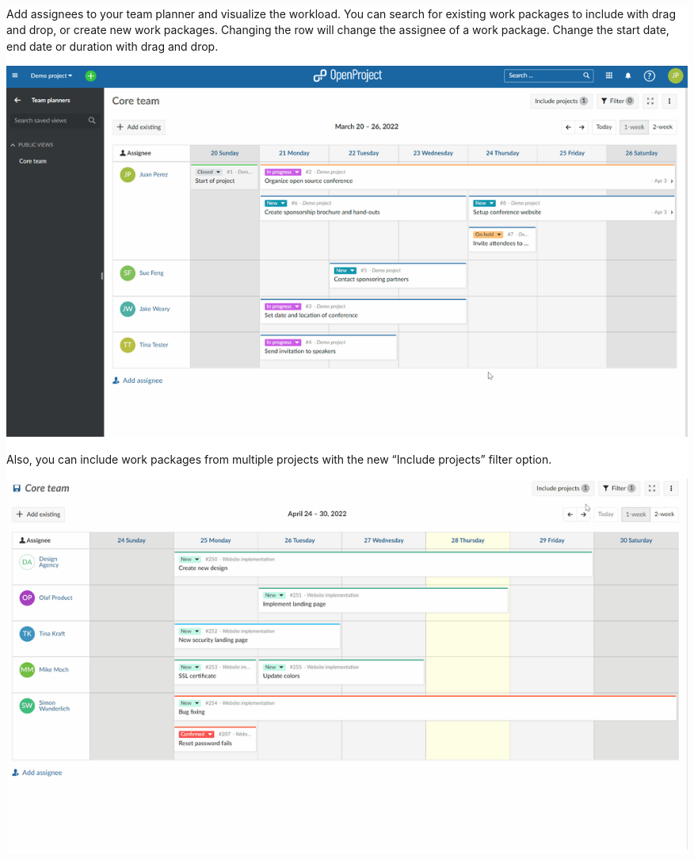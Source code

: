 Add assignees to your team planner and visualize the workload. You can search for existing work packages to include with drag and drop, or create new work packages. Changing the row will change the assignee of a work package. Change the start date, end date or duration with drag and drop.

![openproject-team-planner-add-new](openproject-team-planner-add-new.gif)

Also, you can include work packages from multiple projects with the new “Include projects” filter option.

![openproject-team-planner-include-projects](openproject-team-planner-include-projects.gif)
